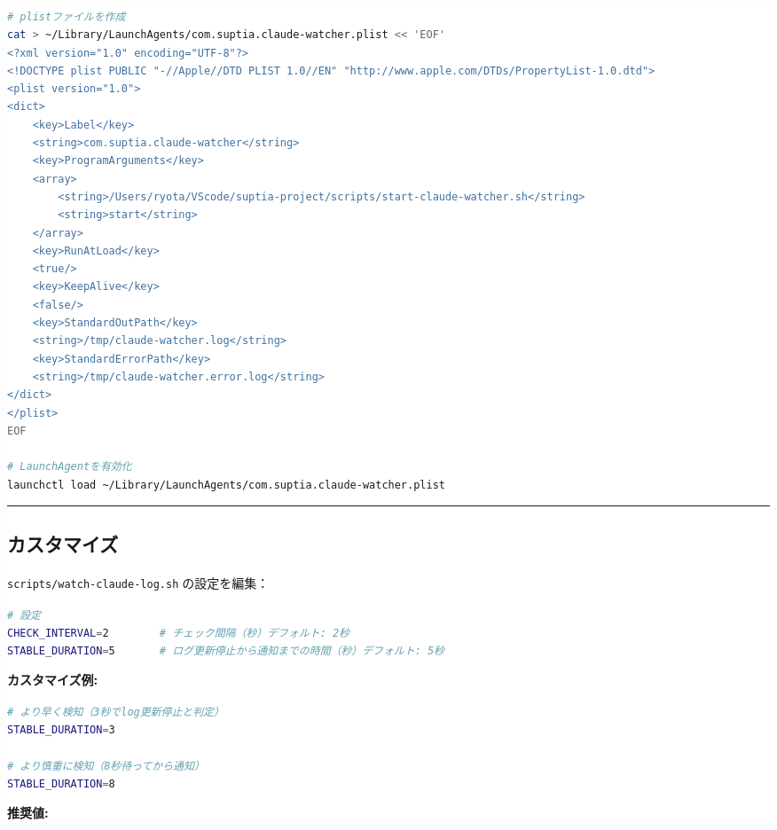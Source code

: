 ```bash
# plistファイルを作成
cat > ~/Library/LaunchAgents/com.suptia.claude-watcher.plist << 'EOF'
<?xml version="1.0" encoding="UTF-8"?>
<!DOCTYPE plist PUBLIC "-//Apple//DTD PLIST 1.0//EN" "http://www.apple.com/DTDs/PropertyList-1.0.dtd">
<plist version="1.0">
<dict>
    <key>Label</key>
    <string>com.suptia.claude-watcher</string>
    <key>ProgramArguments</key>
    <array>
        <string>/Users/ryota/VScode/suptia-project/scripts/start-claude-watcher.sh</string>
        <string>start</string>
    </array>
    <key>RunAtLoad</key>
    <true/>
    <key>KeepAlive</key>
    <false/>
    <key>StandardOutPath</key>
    <string>/tmp/claude-watcher.log</string>
    <key>StandardErrorPath</key>
    <string>/tmp/claude-watcher.error.log</string>
</dict>
</plist>
EOF

# LaunchAgentを有効化
launchctl load ~/Library/LaunchAgents/com.suptia.claude-watcher.plist
```

---

## カスタマイズ

`scripts/watch-claude-log.sh` の設定を編集：

```bash
# 設定
CHECK_INTERVAL=2        # チェック間隔（秒）デフォルト: 2秒
STABLE_DURATION=5       # ログ更新停止から通知までの時間（秒）デフォルト: 5秒
```

**カスタマイズ例:**

```bash
# より早く検知（3秒でlog更新停止と判定）
STABLE_DURATION=3

# より慎重に検知（8秒待ってから通知）
STABLE_DURATION=8
```

**推奨値:**
